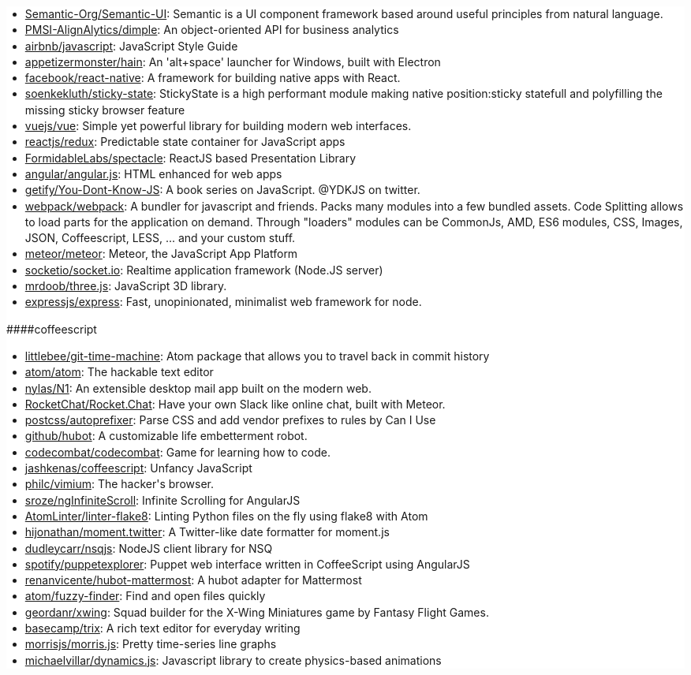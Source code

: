 * [Semantic-Org/Semantic-UI](https://github.com/Semantic-Org/Semantic-UI): Semantic is a UI component framework based around useful principles from natural language.
* [PMSI-AlignAlytics/dimple](https://github.com/PMSI-AlignAlytics/dimple): An object-oriented API for business analytics
* [airbnb/javascript](https://github.com/airbnb/javascript): JavaScript Style Guide
* [appetizermonster/hain](https://github.com/appetizermonster/hain): An 'alt+space' launcher for Windows, built with Electron
* [facebook/react-native](https://github.com/facebook/react-native): A framework for building native apps with React.
* [soenkekluth/sticky-state](https://github.com/soenkekluth/sticky-state): StickyState is a high performant module making native position:sticky statefull and polyfilling the missing sticky browser feature
* [vuejs/vue](https://github.com/vuejs/vue): Simple yet powerful library for building modern web interfaces.
* [reactjs/redux](https://github.com/reactjs/redux): Predictable state container for JavaScript apps
* [FormidableLabs/spectacle](https://github.com/FormidableLabs/spectacle): ReactJS based Presentation Library
* [angular/angular.js](https://github.com/angular/angular.js): HTML enhanced for web apps
* [getify/You-Dont-Know-JS](https://github.com/getify/You-Dont-Know-JS): A book series on JavaScript. @YDKJS on twitter.
* [webpack/webpack](https://github.com/webpack/webpack): A bundler for javascript and friends. Packs many modules into a few bundled assets. Code Splitting allows to load parts for the application on demand. Through "loaders" modules can be CommonJs, AMD, ES6 modules, CSS, Images, JSON, Coffeescript, LESS, ... and your custom stuff.
* [meteor/meteor](https://github.com/meteor/meteor): Meteor, the JavaScript App Platform
* [socketio/socket.io](https://github.com/socketio/socket.io): Realtime application framework (Node.JS server)
* [mrdoob/three.js](https://github.com/mrdoob/three.js): JavaScript 3D library.
* [expressjs/express](https://github.com/expressjs/express): Fast, unopinionated, minimalist web framework for node.

####coffeescript
* [littlebee/git-time-machine](https://github.com/littlebee/git-time-machine): Atom package that allows you to travel back in commit history
* [atom/atom](https://github.com/atom/atom): The hackable text editor
* [nylas/N1](https://github.com/nylas/N1): An extensible desktop mail app built on the modern web.
* [RocketChat/Rocket.Chat](https://github.com/RocketChat/Rocket.Chat): Have your own Slack like online chat, built with Meteor.
* [postcss/autoprefixer](https://github.com/postcss/autoprefixer): Parse CSS and add vendor prefixes to rules by Can I Use
* [github/hubot](https://github.com/github/hubot): A customizable life embetterment robot.
* [codecombat/codecombat](https://github.com/codecombat/codecombat): Game for learning how to code.
* [jashkenas/coffeescript](https://github.com/jashkenas/coffeescript): Unfancy JavaScript
* [philc/vimium](https://github.com/philc/vimium): The hacker's browser.
* [sroze/ngInfiniteScroll](https://github.com/sroze/ngInfiniteScroll): Infinite Scrolling for AngularJS
* [AtomLinter/linter-flake8](https://github.com/AtomLinter/linter-flake8): Linting Python files on the fly using flake8 with Atom
* [hijonathan/moment.twitter](https://github.com/hijonathan/moment.twitter): A Twitter-like date formatter for moment.js
* [dudleycarr/nsqjs](https://github.com/dudleycarr/nsqjs): NodeJS client library for NSQ
* [spotify/puppetexplorer](https://github.com/spotify/puppetexplorer): Puppet web interface written in CoffeeScript using AngularJS
* [renanvicente/hubot-mattermost](https://github.com/renanvicente/hubot-mattermost): A hubot adapter for Mattermost
* [atom/fuzzy-finder](https://github.com/atom/fuzzy-finder): Find and open files quickly
* [geordanr/xwing](https://github.com/geordanr/xwing): Squad builder for the X-Wing Miniatures game by Fantasy Flight Games.
* [basecamp/trix](https://github.com/basecamp/trix): A rich text editor for everyday writing
* [morrisjs/morris.js](https://github.com/morrisjs/morris.js): Pretty time-series line graphs
* [michaelvillar/dynamics.js](https://github.com/michaelvillar/dynamics.js): Javascript library to create physics-based animations